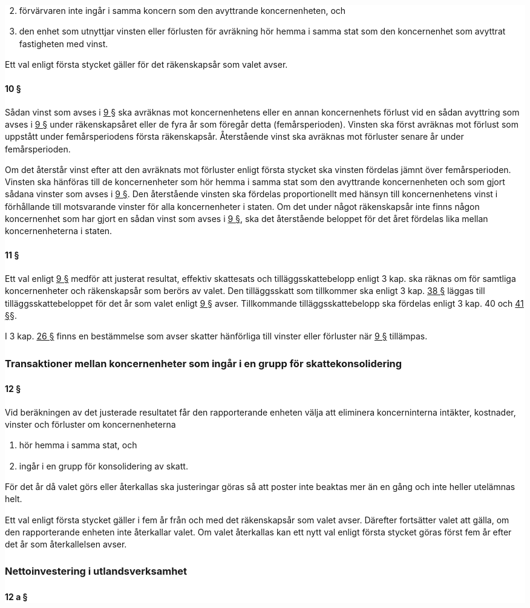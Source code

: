 2. förvärvaren inte ingår i samma koncern som den avyttrande koncernenheten, och

3. den enhet som utnyttjar vinsten eller förlusten för avräkning hör hemma i samma stat som den koncernenhet som avyttrat fastigheten med vinst.

Ett val enligt första stycket gäller för det räkenskapsår som valet avser.

#### 10 §

Sådan vinst som avses i [9 §](#kap4.9) ska avräknas mot koncernenhetens eller en annan koncernenhets förlust vid en sådan avyttring som avses i [9 §](#kap4.9) under räkenskapsåret eller de fyra år som föregår detta (femårsperioden). Vinsten ska först avräknas mot förlust som uppstått under femårsperiodens första räkenskapsår. Återstående vinst ska avräknas mot förluster senare år under femårsperioden.

Om det återstår vinst efter att den avräknats mot förluster enligt första stycket ska vinsten fördelas jämnt över femårsperioden. Vinsten ska hänföras till de koncernenheter som hör hemma i samma stat som den avyttrande koncernenheten och som gjort sådana vinster som avses i [9 §](#kap4.9). Den återstående vinsten ska fördelas proportionellt med hänsyn till koncernenhetens vinst i förhållande till motsvarande vinster för alla koncernenheter i staten. Om det under något räkenskapsår inte finns någon koncernenhet som har gjort en sådan vinst som avses i [9 §](#kap4.9), ska det återstående beloppet för det året fördelas lika mellan koncernenheterna i staten.

#### 11 §

Ett val enligt [9 §](#kap4.9) medför att justerat resultat, effektiv skattesats och tilläggsskattebelopp enligt 3 kap. ska räknas om för samtliga koncernenheter och räkenskapsår som berörs av valet. Den tilläggsskatt som tillkommer ska enligt 3 kap. [38 §](#kap3.38) läggas till tilläggsskattebeloppet för det år som valet enligt [9 §](#kap4.9) avser. Tillkommande tilläggsskattebelopp ska fördelas enligt 3 kap. 40 och [41 §](#kap4.41)§.

I 3 kap. [26 §](#kap3.26) finns en bestämmelse som avser skatter hänförliga till vinster eller förluster när [9 §](#kap4.9) tillämpas.

### Transaktioner mellan koncernenheter som ingår i en grupp för skattekonsolidering

#### 12 §

Vid beräkningen av det justerade resultatet får den rapporterande enheten välja att eliminera koncerninterna intäkter, kostnader, vinster och förluster om koncernenheterna

1. hör hemma i samma stat, och

2. ingår i en grupp för konsolidering av skatt.

För det år då valet görs eller återkallas ska justeringar göras så att poster inte beaktas mer än en gång och inte heller utelämnas helt.

Ett val enligt första stycket gäller i fem år från och med det räkenskapsår som valet avser. Därefter fortsätter valet att gälla, om den rapporterande enheten inte återkallar valet. Om valet återkallas kan ett nytt val enligt första stycket göras först fem år efter det år som återkallelsen avser.

### Nettoinvestering i utlandsverksamhet

#### 12 a §

